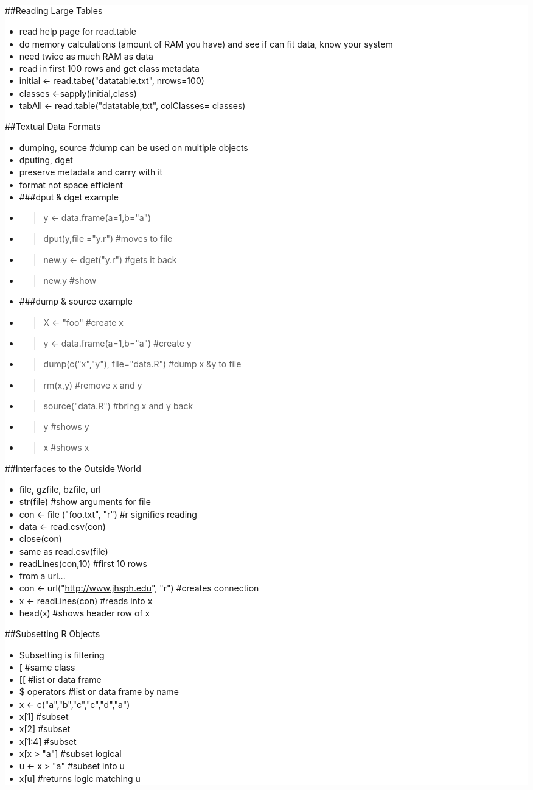 ##Reading Large Tables
* read help page for read.table
* do memory calculations (amount of RAM you have) and see if can fit data, know your system
* need twice as much RAM as data
* read in first 100 rows and get class metadata
* initial <- read.tabe("datatable.txt", nrows=100)
* classes <-sapply(initial,class)
* tabAll <- read.table("datatable,txt", colClasses= classes)

##Textual Data Formats
* dumping, source #dump can be used on multiple objects
* dputing, dget
* preserve metadata and carry with it
* format not space efficient
* ###dput & dget example
* > y <- data.frame(a=1,b="a")
* > dput(y,file ="y.r") #moves to file
* > new.y <- dget("y.r") #gets it back
* > new.y #show
* ###dump & source example
* > X <- "foo" #create x
* > y <- data.frame(a=1,b="a") #create y
* > dump(c("x","y"), file="data.R") #dump x &y to file
* > rm(x,y) #remove x and y
* > source("data.R") #bring x and y back
* > y #shows y
* > x #shows x

##Interfaces to the Outside World
* file, gzfile, bzfile, url
* str(file) #show arguments for file
* con <- file ("foo.txt", "r") #r signifies reading
* data <- read.csv(con)
* close(con)
* same as read.csv(file)
* readLines(con,10) #first 10 rows
* from a url...
* con <- url("http://www.jhsph.edu", "r") #creates connection
* x <- readLines(con) #reads into x
* head(x) #shows header row of x

##Subsetting R Objects
* Subsetting is filtering
* [  #same class
* [[ #list or data frame
* $ operators #list or data frame by name
* x <- c("a","b","c","c","d","a") 
* x[1] #subset 
* x[2] #subset
* x[1:4] #subset
* x[x > "a"] #subset logical
* u <- x > "a" #subset into u
* x[u] #returns logic matching u
